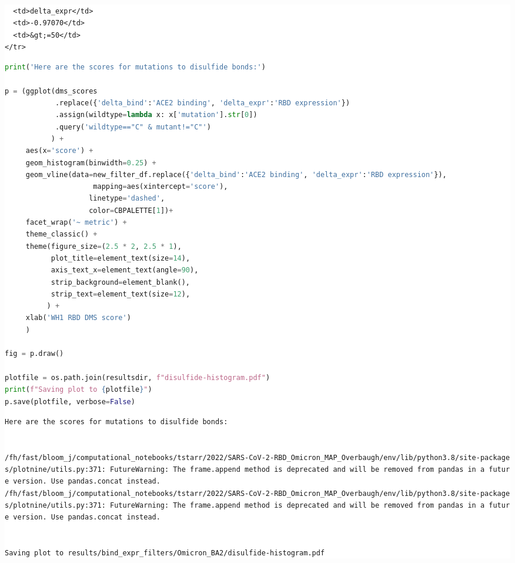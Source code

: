       <td>delta_expr</td>
      <td>-0.97070</td>
      <td>&gt;=50</td>
    </tr>
  </tbody>
</table>



```python
print('Here are the scores for mutations to disulfide bonds:')

p = (ggplot(dms_scores
            .replace({'delta_bind':'ACE2 binding', 'delta_expr':'RBD expression'})
            .assign(wildtype=lambda x: x['mutation'].str[0])
            .query('wildtype=="C" & mutant!="C"')
           ) +
     aes(x='score') + 
     geom_histogram(binwidth=0.25) +
     geom_vline(data=new_filter_df.replace({'delta_bind':'ACE2 binding', 'delta_expr':'RBD expression'}),
                     mapping=aes(xintercept='score'),
                    linetype='dashed',
                    color=CBPALETTE[1])+
     facet_wrap('~ metric') +
     theme_classic() +
     theme(figure_size=(2.5 * 2, 2.5 * 1),
           plot_title=element_text(size=14),
           axis_text_x=element_text(angle=90),
           strip_background=element_blank(),
           strip_text=element_text(size=12),
          ) +
     xlab('WH1 RBD DMS score')
     )

fig = p.draw()

plotfile = os.path.join(resultsdir, f"disulfide-histogram.pdf")
print(f"Saving plot to {plotfile}")
p.save(plotfile, verbose=False)
```

    Here are the scores for mutations to disulfide bonds:


    /fh/fast/bloom_j/computational_notebooks/tstarr/2022/SARS-CoV-2-RBD_Omicron_MAP_Overbaugh/env/lib/python3.8/site-packages/plotnine/utils.py:371: FutureWarning: The frame.append method is deprecated and will be removed from pandas in a future version. Use pandas.concat instead.
    /fh/fast/bloom_j/computational_notebooks/tstarr/2022/SARS-CoV-2-RBD_Omicron_MAP_Overbaugh/env/lib/python3.8/site-packages/plotnine/utils.py:371: FutureWarning: The frame.append method is deprecated and will be removed from pandas in a future version. Use pandas.concat instead.


    Saving plot to results/bind_expr_filters/Omicron_BA2/disulfide-histogram.pdf

